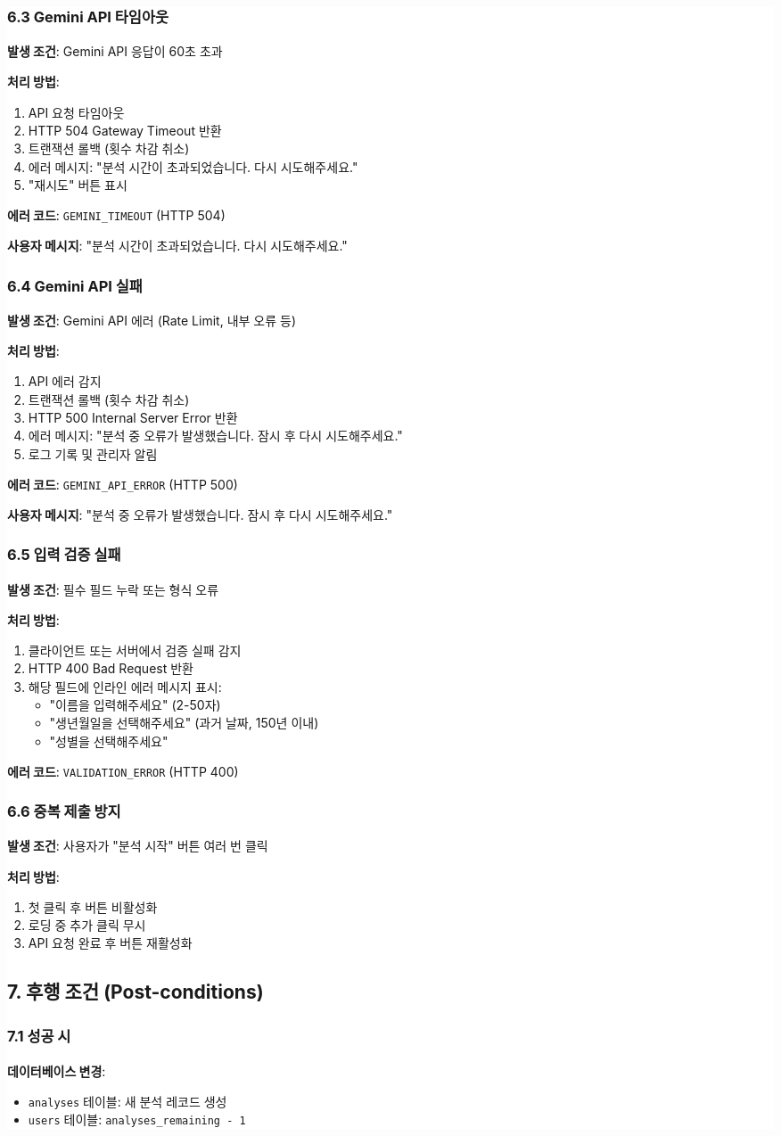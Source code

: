 ### 6.3 Gemini API 타임아웃
**발생 조건**: Gemini API 응답이 60초 초과

**처리 방법**:
1. API 요청 타임아웃
2. HTTP 504 Gateway Timeout 반환
3. 트랜잭션 롤백 (횟수 차감 취소)
4. 에러 메시지: "분석 시간이 초과되었습니다. 다시 시도해주세요."
5. "재시도" 버튼 표시

**에러 코드**: `GEMINI_TIMEOUT` (HTTP 504)

**사용자 메시지**: "분석 시간이 초과되었습니다. 다시 시도해주세요."

### 6.4 Gemini API 실패
**발생 조건**: Gemini API 에러 (Rate Limit, 내부 오류 등)

**처리 방법**:
1. API 에러 감지
2. 트랜잭션 롤백 (횟수 차감 취소)
3. HTTP 500 Internal Server Error 반환
4. 에러 메시지: "분석 중 오류가 발생했습니다. 잠시 후 다시 시도해주세요."
5. 로그 기록 및 관리자 알림

**에러 코드**: `GEMINI_API_ERROR` (HTTP 500)

**사용자 메시지**: "분석 중 오류가 발생했습니다. 잠시 후 다시 시도해주세요."

### 6.5 입력 검증 실패
**발생 조건**: 필수 필드 누락 또는 형식 오류

**처리 방법**:
1. 클라이언트 또는 서버에서 검증 실패 감지
2. HTTP 400 Bad Request 반환
3. 해당 필드에 인라인 에러 메시지 표시:
   - "이름을 입력해주세요" (2-50자)
   - "생년월일을 선택해주세요" (과거 날짜, 150년 이내)
   - "성별을 선택해주세요"

**에러 코드**: `VALIDATION_ERROR` (HTTP 400)

### 6.6 중복 제출 방지
**발생 조건**: 사용자가 "분석 시작" 버튼 여러 번 클릭

**처리 방법**:
1. 첫 클릭 후 버튼 비활성화
2. 로딩 중 추가 클릭 무시
3. API 요청 완료 후 버튼 재활성화

## 7. 후행 조건 (Post-conditions)

### 7.1 성공 시
**데이터베이스 변경**:
- `analyses` 테이블: 새 분석 레코드 생성
- `users` 테이블: `analyses_remaining - 1`
